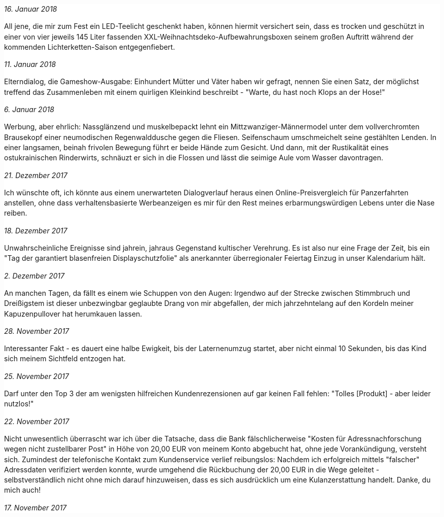 _16. Januar 2018_

All jene, die mir zum Fest ein LED-Teelicht geschenkt haben, können hiermit versichert sein, dass es trocken und geschützt in einer von vier jeweils 145 Liter fassenden XXL-Weihnachtsdeko-Aufbewahrungsboxen seinem großen Auftritt während der kommenden Lichterketten-Saison entgegenfiebert.

_11. Januar 2018_

Elterndialog, die Gameshow-Ausgabe: Einhundert Mütter und Väter haben wir gefragt, nennen Sie einen Satz, der möglichst treffend das Zusammenleben mit einem quirligen Kleinkind beschreibt - "Warte, du hast noch Klops an der Hose!"

_6. Januar 2018_

Werbung, aber ehrlich: Nassglänzend und muskelbepackt lehnt ein Mittzwanziger-Männermodel unter dem vollverchromten Brausekopf einer neumodischen Regenwalddusche gegen die Fliesen. Seifenschaum umschmeichelt seine gestählten Lenden. In einer langsamen, beinah frivolen Bewegung führt er beide Hände zum Gesicht. Und dann, mit der Rustikalität eines ostukrainischen Rinderwirts, schnäuzt er sich in die Flossen und lässt die seimige Aule vom Wasser davontragen.

_21. Dezember 2017_

Ich wünschte oft, ich könnte aus einem unerwarteten Dialogverlauf heraus einen Online-Preisvergleich für Panzerfahrten anstellen, ohne dass verhaltensbasierte Werbeanzeigen es mir für den Rest meines erbarmungswürdigen Lebens unter die Nase reiben.

_18. Dezember 2017_

Unwahrscheinliche Ereignisse sind jahrein, jahraus Gegenstand kultischer Verehrung. Es ist also nur eine Frage der Zeit, bis ein "Tag der garantiert blasenfreien Displayschutzfolie" als anerkannter überregionaler Feiertag Einzug in unser Kalendarium hält.

_2. Dezember 2017_

An manchen Tagen, da fällt es einem wie Schuppen von den Augen: Irgendwo auf der Strecke zwischen Stimmbruch und Dreißigstem ist dieser unbezwingbar geglaubte Drang von mir abgefallen, der mich jahrzehntelang auf den Kordeln meiner Kapuzenpullover hat herumkauen lassen.

_28. November 2017_

Interessanter Fakt - es dauert eine halbe Ewigkeit, bis der Laternenumzug startet, aber nicht einmal 10 Sekunden, bis das Kind sich meinem Sichtfeld entzogen hat.

_25. November 2017_

Darf unter den Top 3 der am wenigsten hilfreichen Kundenrezensionen auf gar keinen Fall fehlen: "Tolles [Produkt] - aber leider nutzlos!"

_22. November 2017_

Nicht unwesentlich überrascht war ich über die Tatsache, dass die Bank fälschlicherweise "Kosten für Adressnachforschung wegen nicht zustellbarer Post" in Höhe von 20,00 EUR von meinem Konto abgebucht hat, ohne jede Vorankündigung, versteht sich. Zumindest der telefonische Kontakt zum Kundenservice verlief reibungslos: Nachdem ich erfolgreich mittels "falscher" Adressdaten verifiziert werden konnte, wurde umgehend die Rückbuchung der 20,00 EUR in die Wege geleitet - selbstverständlich nicht ohne mich darauf hinzuweisen, dass es sich ausdrücklich um eine Kulanzerstattung handelt. Danke, du mich auch!

_17. November 2017_
